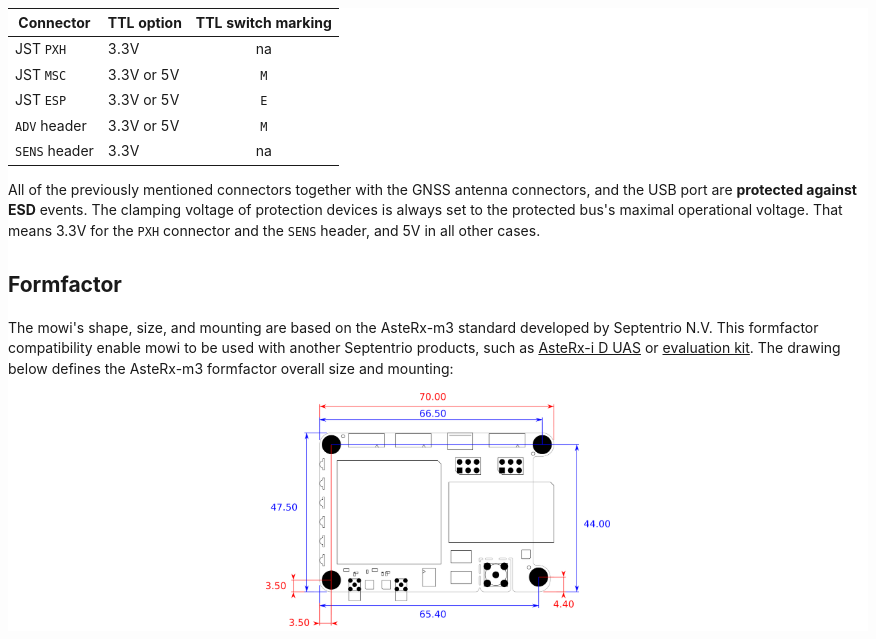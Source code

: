  
Connector | TTL option | TTL switch marking
--- | --- | :-:
JST `PXH` | 3.3V | na
JST `MSC` | 3.3V or 5V | `M`
JST `ESP` | 3.3V or 5V | `E`
`ADV` header | 3.3V or 5V | `M`
`SENS` header | 3.3V | na

All of the previously mentioned connectors together with the GNSS antenna connectors, and the USB port are **protected against ESD** events. The clamping voltage of protection devices is always set to the protected bus's maximal operational voltage. That means 3.3V for the `PXH` connector and the `SENS` header, and 5V in all other cases.
 
## Formfactor
The mowi's shape, size, and mounting are based on the AsteRx-m3 standard developed by Septentrio N.V. This formfactor compatibility enable mowi to be used with another Septentrio products, such as [AsteRx-i D UAS](https://www.septentrio.com/en/products/gnss-receivers/rover-base-receivers/gnss-ins-solutions/asterx-iduas) or [evaluation kit](https://shop.septentrio.com/en/shop/mosaic-h-gnss-heading-module-evaluation-kit-2-gnss-antennae). The drawing below defines the AsteRx-m3 formfactor overall size and mounting:

<p align="center">
 <img src="readmeSource/formfactor_dimensions_overall.png" width="40%">
</p>
